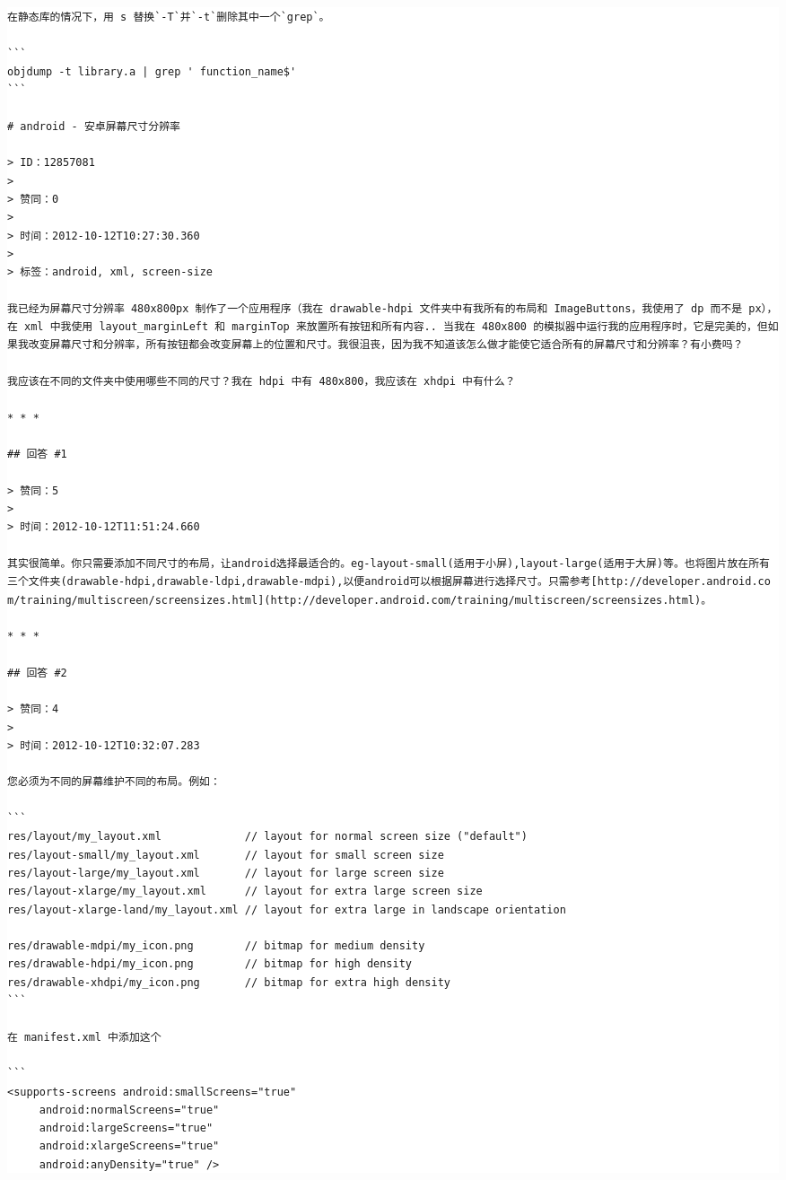  ````
在静态库的情况下，用 s 替换`-T`并`-t`删除其中一个`grep`。

```
objdump -t library.a | grep ' function_name$' 
```

# android - 安卓屏幕尺寸分辨率

> ID：12857081
> 
> 赞同：0
> 
> 时间：2012-10-12T10:27:30.360
> 
> 标签：android, xml, screen-size

我已经为屏幕尺寸分辨率 480x800px 制作了一个应用程序（我在 drawable-hdpi 文件夹中有我所有的布局和 ImageButtons，我使用了 dp 而不是 px），在 xml 中我使用 layout_marginLeft 和 marginTop 来放置所有按钮和所有内容.. 当我在 480x800 的模拟器中运行我的应用程序时，它是完美的，但如果我改变屏幕尺寸和分辨率，所有按钮都会改变屏幕上的位置和尺寸。我很沮丧，因为我不知道该怎么做才能使它适合所有的屏幕尺寸和分辨率？有小费吗？

我应该在不同的文件夹中使用哪些不同的尺寸？我在 hdpi 中有 480x800，我应该在 xhdpi 中有什么？

* * *

## 回答 #1

> 赞同：5
> 
> 时间：2012-10-12T11:51:24.660

其实很简单。你只需要添加不同尺寸的布局，让android选择最适合的。eg-layout-small(适用于小屏),layout-large(适用于大屏)等。也将图片放在所有三个文件夹(drawable-hdpi,drawable-ldpi,drawable-mdpi),以便android可以根据屏幕进行选择尺寸。只需参考[http://developer.android.com/training/multiscreen/screensizes.html](http://developer.android.com/training/multiscreen/screensizes.html)。

* * *

## 回答 #2

> 赞同：4
> 
> 时间：2012-10-12T10:32:07.283

您必须为不同的屏幕维护不同的布局。例如：

```
res/layout/my_layout.xml             // layout for normal screen size ("default")
res/layout-small/my_layout.xml       // layout for small screen size
res/layout-large/my_layout.xml       // layout for large screen size
res/layout-xlarge/my_layout.xml      // layout for extra large screen size
res/layout-xlarge-land/my_layout.xml // layout for extra large in landscape orientation

res/drawable-mdpi/my_icon.png        // bitmap for medium density
res/drawable-hdpi/my_icon.png        // bitmap for high density
res/drawable-xhdpi/my_icon.png       // bitmap for extra high density 
```

在 manifest.xml 中添加这个

```
<supports-screens android:smallScreens="true" 
      android:normalScreens="true" 
      android:largeScreens="true"
      android:xlargeScreens="true"
      android:anyDensity="true" /> 
 ````